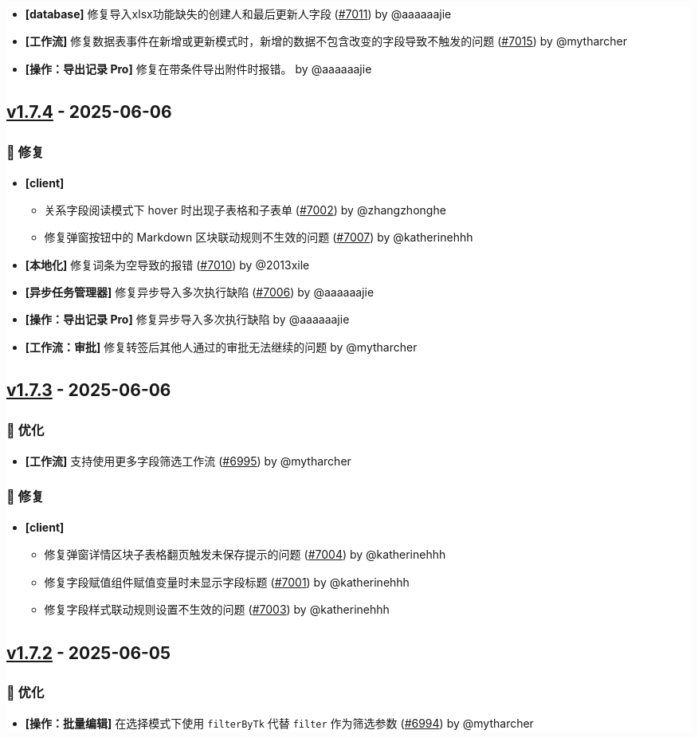 - **[database]** 修复导入xlsx功能缺失的创建人和最后更新人字段 ([#7011](https://github.com/nocobase/nocobase/pull/7011)) by @aaaaaajie

- **[工作流]** 修复数据表事件在新增或更新模式时，新增的数据不包含改变的字段导致不触发的问题 ([#7015](https://github.com/nocobase/nocobase/pull/7015)) by @mytharcher

- **[操作：导出记录 Pro]** 修复在带条件导出附件时报错。 by @aaaaaajie

## [v1.7.4](https://github.com/nocobase/nocobase/compare/v1.7.3...v1.7.4) - 2025-06-06

### 🐛 修复

- **[client]**
  - 关系字段阅读模式下 hover 时出现子表格和子表单 ([#7002](https://github.com/nocobase/nocobase/pull/7002)) by @zhangzhonghe

  - 修复弹窗按钮中的 Markdown 区块联动规则不生效的问题 ([#7007](https://github.com/nocobase/nocobase/pull/7007)) by @katherinehhh

- **[本地化]** 修复词条为空导致的报错 ([#7010](https://github.com/nocobase/nocobase/pull/7010)) by @2013xile

- **[异步任务管理器]** 修复异步导入多次执行缺陷 ([#7006](https://github.com/nocobase/nocobase/pull/7006)) by @aaaaaajie

- **[操作：导出记录 Pro]** 修复异步导入多次执行缺陷 by @aaaaaajie

- **[工作流：审批]** 修复转签后其他人通过的审批无法继续的问题 by @mytharcher

## [v1.7.3](https://github.com/nocobase/nocobase/compare/v1.7.2...v1.7.3) - 2025-06-06

### 🚀 优化

- **[工作流]** 支持使用更多字段筛选工作流 ([#6995](https://github.com/nocobase/nocobase/pull/6995)) by @mytharcher

### 🐛 修复

- **[client]**
  - 修复弹窗详情区块子表格翻页触发未保存提示的问题 ([#7004](https://github.com/nocobase/nocobase/pull/7004)) by @katherinehhh

  - 修复字段赋值组件赋值变量时未显示字段标题 ([#7001](https://github.com/nocobase/nocobase/pull/7001)) by @katherinehhh

  - 修复字段样式联动规则设置不生效的问题 ([#7003](https://github.com/nocobase/nocobase/pull/7003)) by @katherinehhh

## [v1.7.2](https://github.com/nocobase/nocobase/compare/v1.7.1...v1.7.2) - 2025-06-05

### 🚀 优化

- **[操作：批量编辑]** 在选择模式下使用 `filterByTk` 代替 `filter` 作为筛选参数 ([#6994](https://github.com/nocobase/nocobase/pull/6994)) by @mytharcher
